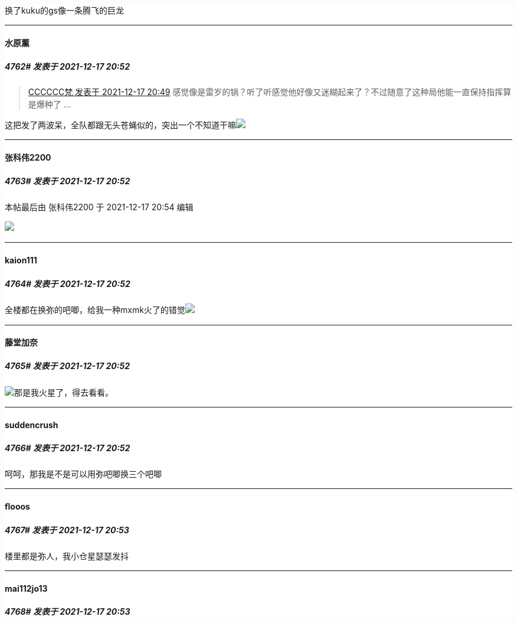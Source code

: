 换了kuku的gs像一条腾飞的巨龙

*****

####  水原薰  
##### 4762#       发表于 2021-12-17 20:52

<blockquote><a href="httphttps://bbs.saraba1st.com/2b/forum.php?mod=redirect&amp;goto=findpost&amp;pid=53979337&amp;ptid=2041530" target="_blank">CCCCCC梵 发表于 2021-12-17 20:49</a>
感觉像是雷岁的锅？听了听感觉他好像又迷糊起来了？不过随意了这种局他能一直保持指挥算是爆种了 ...</blockquote>
这把发了两波呆，全队都跟无头苍蝇似的，突出一个不知道干嘛<img src="https://static.saraba1st.com/image/smiley/face2017/037.png" referrerpolicy="no-referrer">

*****

####  张科伟2200  
##### 4763#       发表于 2021-12-17 20:52

 本帖最后由 张科伟2200 于 2021-12-17 20:54 编辑 

<img src="https://static.saraba1st.com/image/smiley/face2017/040.png" referrerpolicy="no-referrer">

*****

####  kaion111  
##### 4764#       发表于 2021-12-17 20:52

全楼都在换弥的吧唧，给我一种mxmk火了的错觉<img src="https://static.saraba1st.com/image/smiley/face2017/174.png" referrerpolicy="no-referrer">

*****

####  藤堂加奈  
##### 4765#       发表于 2021-12-17 20:52

<img src="https://static.saraba1st.com/image/smiley/face2017/111.png" referrerpolicy="no-referrer">那是我火星了，得去看看。

*****

####  suddencrush  
##### 4766#       发表于 2021-12-17 20:52

呵呵，那我是不是可以用弥吧唧换三个吧唧

*****

####  flooos  
##### 4767#       发表于 2021-12-17 20:53

楼里都是弥人，我小仓星瑟瑟发抖

*****

####  mai112jo13  
##### 4768#       发表于 2021-12-17 20:53
